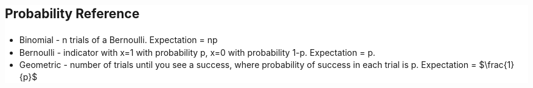 ## Probability Reference

* Binomial - n trials of a Bernoulli. Expectation = np
* Bernoulli - indicator with x=1 with probability p, x=0 with probability 1-p. Expectation = p.
* Geometric - number of trials until you see a success, where probability of success in each trial is p. Expectation = $\frac{1}{p}$
